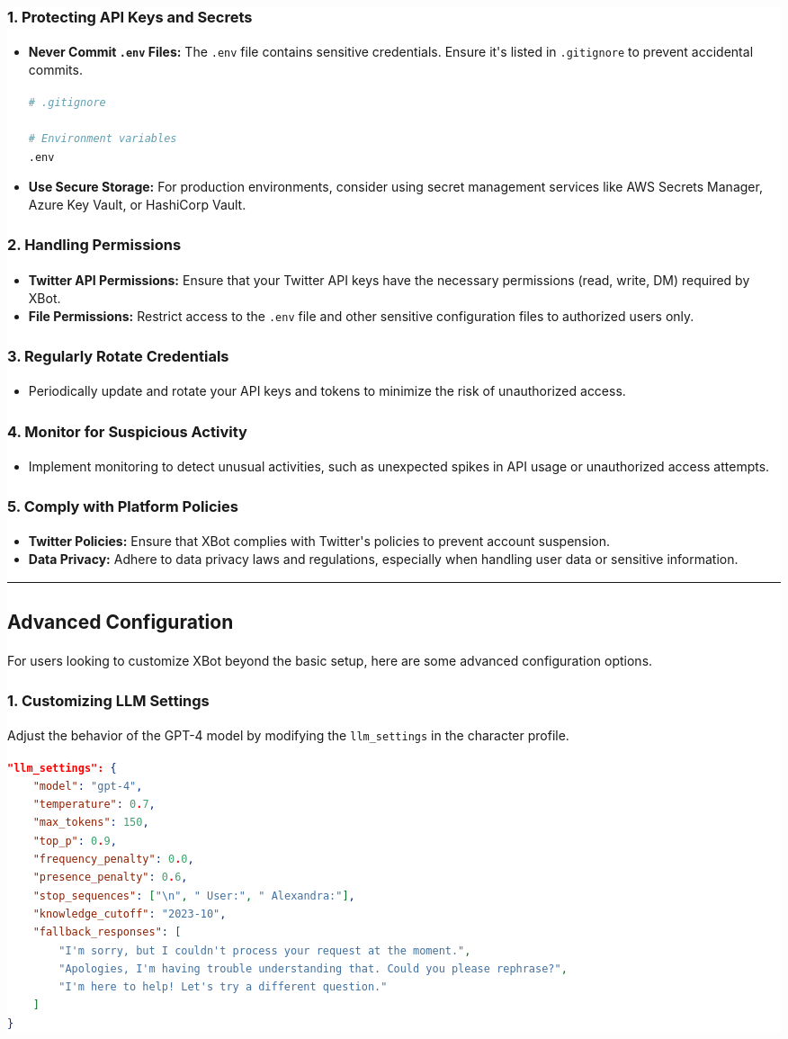 ### 1. **Protecting API Keys and Secrets**

- **Never Commit `.env` Files:** The `.env` file contains sensitive credentials. Ensure it's listed in `.gitignore` to prevent accidental commits.

  ```bash
  # .gitignore

  # Environment variables
  .env
  ```

- **Use Secure Storage:** For production environments, consider using secret management services like AWS Secrets Manager, Azure Key Vault, or HashiCorp Vault.

### 2. **Handling Permissions**

- **Twitter API Permissions:** Ensure that your Twitter API keys have the necessary permissions (read, write, DM) required by XBot.
- **File Permissions:** Restrict access to the `.env` file and other sensitive configuration files to authorized users only.

### 3. **Regularly Rotate Credentials**

- Periodically update and rotate your API keys and tokens to minimize the risk of unauthorized access.

### 4. **Monitor for Suspicious Activity**

- Implement monitoring to detect unusual activities, such as unexpected spikes in API usage or unauthorized access attempts.

### 5. **Comply with Platform Policies**

- **Twitter Policies:** Ensure that XBot complies with Twitter's policies to prevent account suspension.
- **Data Privacy:** Adhere to data privacy laws and regulations, especially when handling user data or sensitive information.

---

## Advanced Configuration

For users looking to customize XBot beyond the basic setup, here are some advanced configuration options.

### 1. **Customizing LLM Settings**

Adjust the behavior of the GPT-4 model by modifying the `llm_settings` in the character profile.

```json
"llm_settings": {
    "model": "gpt-4",
    "temperature": 0.7,
    "max_tokens": 150,
    "top_p": 0.9,
    "frequency_penalty": 0.0,
    "presence_penalty": 0.6,
    "stop_sequences": ["\n", " User:", " Alexandra:"],
    "knowledge_cutoff": "2023-10",
    "fallback_responses": [
        "I'm sorry, but I couldn't process your request at the moment.",
        "Apologies, I'm having trouble understanding that. Could you please rephrase?",
        "I'm here to help! Let's try a different question."
    ]
}
```